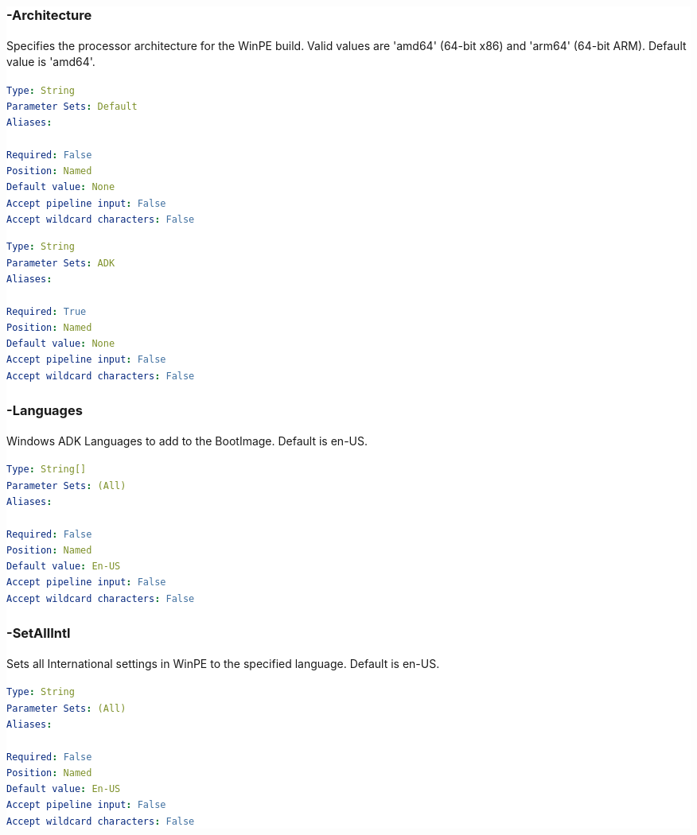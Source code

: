 ### -Architecture
Specifies the processor architecture for the WinPE build.
Valid values are 'amd64' (64-bit x86) and 'arm64' (64-bit ARM).
Default value is 'amd64'.

```yaml
Type: String
Parameter Sets: Default
Aliases:

Required: False
Position: Named
Default value: None
Accept pipeline input: False
Accept wildcard characters: False
```

```yaml
Type: String
Parameter Sets: ADK
Aliases:

Required: True
Position: Named
Default value: None
Accept pipeline input: False
Accept wildcard characters: False
```

### -Languages
Windows ADK Languages to add to the BootImage.
Default is en-US.

```yaml
Type: String[]
Parameter Sets: (All)
Aliases:

Required: False
Position: Named
Default value: En-US
Accept pipeline input: False
Accept wildcard characters: False
```

### -SetAllIntl
Sets all International settings in WinPE to the specified language.
Default is en-US.

```yaml
Type: String
Parameter Sets: (All)
Aliases:

Required: False
Position: Named
Default value: En-US
Accept pipeline input: False
Accept wildcard characters: False
```
